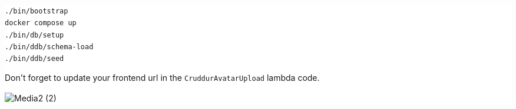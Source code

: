   ```sh
  ./bin/bootstrap
  docker compose up
  ./bin/db/setup
  ./bin/ddb/schema-load
  ./bin/ddb/seed
  ```

  Don't forget to update your frontend url in the `CruddurAvatarUpload` lambda code.

  ![Media2 (2)](https://user-images.githubusercontent.com/71366703/233824728-7fd2c359-1df4-4285-ba63-352c71d8929b.gif)

